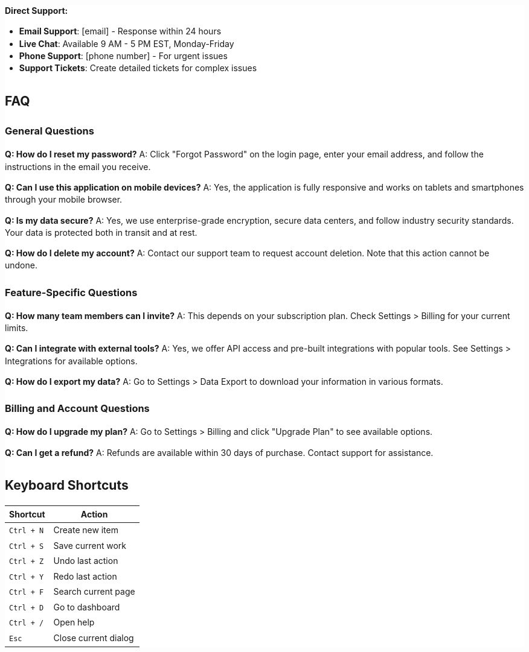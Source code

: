 **Direct Support:**

- **Email Support**: [email] - Response within 24 hours
- **Live Chat**: Available 9 AM - 5 PM EST, Monday-Friday
- **Phone Support**: [phone number] - For urgent issues
- **Support Tickets**: Create detailed tickets for complex issues

## FAQ

### General Questions

**Q: How do I reset my password?**
A: Click "Forgot Password" on the login page, enter your email address, and
follow the instructions in the email you receive.

**Q: Can I use this application on mobile devices?**
A: Yes, the application is fully responsive and works on tablets and smartphones
through your mobile browser.

**Q: Is my data secure?**
A: Yes, we use enterprise-grade encryption, secure data centers, and follow
industry security standards. Your data is protected both in transit and at rest.

**Q: How do I delete my account?**
A: Contact our support team to request account deletion. Note that this action
cannot be undone.

### Feature-Specific Questions

**Q: How many team members can I invite?**
A: This depends on your subscription plan. Check Settings > Billing for your
current limits.

**Q: Can I integrate with external tools?**
A: Yes, we offer API access and pre-built integrations with popular tools. See
Settings > Integrations for available options.

**Q: How do I export my data?**
A: Go to Settings > Data Export to download your information in various formats.

### Billing and Account Questions

**Q: How do I upgrade my plan?**
A: Go to Settings > Billing and click "Upgrade Plan" to see available options.

**Q: Can I get a refund?**
A: Refunds are available within 30 days of purchase. Contact support for
assistance.

## Keyboard Shortcuts

| Shortcut | Action |
|----------|--------|
| `Ctrl + N` | Create new item |
| `Ctrl + S` | Save current work |
| `Ctrl + Z` | Undo last action |
| `Ctrl + Y` | Redo last action |
| `Ctrl + F` | Search current page |
| `Ctrl + D` | Go to dashboard |
| `Ctrl + /` | Open help |
| `Esc` | Close current dialog |